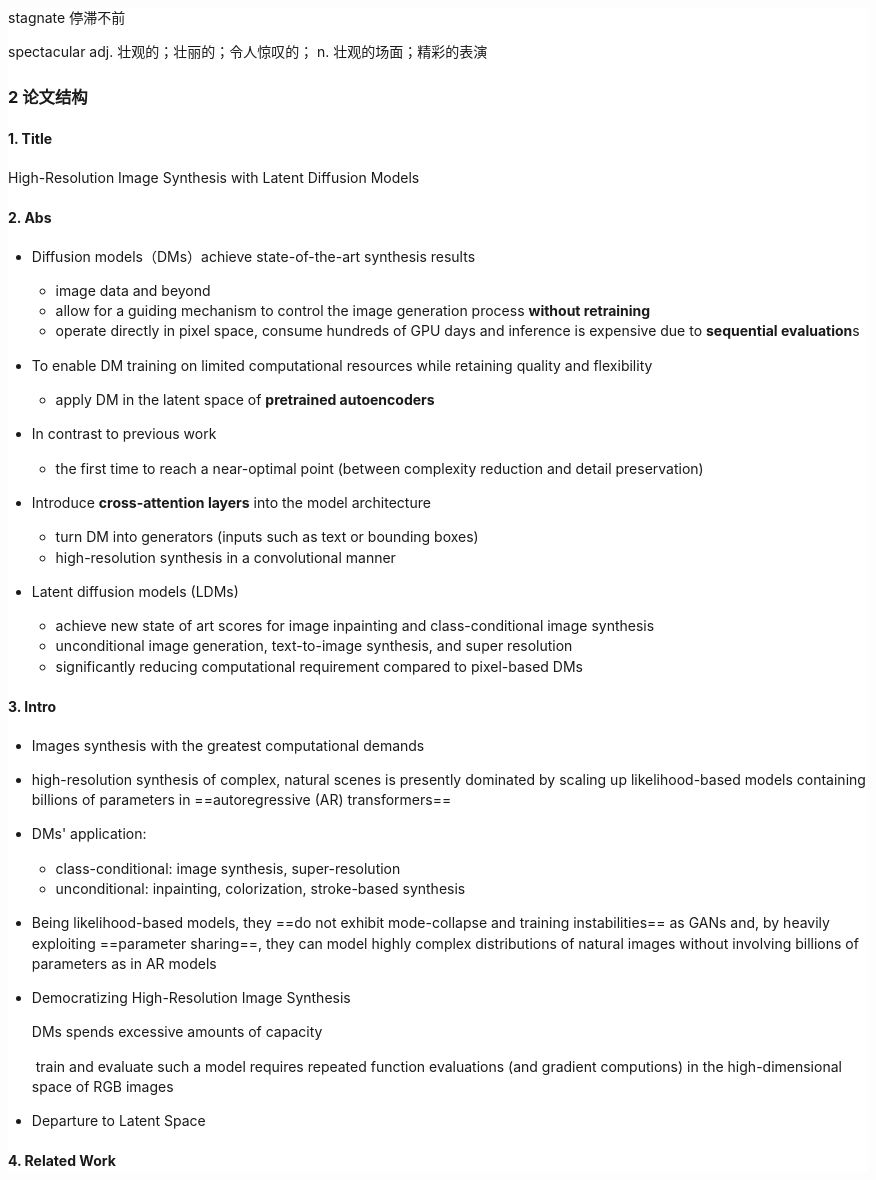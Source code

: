 stagnate 停滞不前

spectacular adj. 壮观的；壮丽的；令人惊叹的； n. 壮观的场面；精彩的表演

### 2 论文结构

#### 1. Title

High-Resolution Image Synthesis with Latent Diffusion Models

#### 2. Abs

* Diffusion models（DMs）achieve state-of-the-art synthesis results
    * image data and beyond
    * allow for a guiding mechanism to control the image generation process **without retraining**
    * operate directly in pixel space, consume hundreds of GPU days and inference is expensive due to **sequential evaluation**s

* To enable DM training  on limited computational resources while retaining quality and flexibility
    * apply DM in the latent space of **pretrained autoencoders**
* In contrast to previous work
    * the first time to reach a near-optimal point (between complexity reduction and detail preservation)
* Introduce **cross-attention layers** into the model architecture
    * turn DM into generators (inputs such as text or bounding boxes)
    * high-resolution synthesis in a convolutional manner
* Latent diffusion models (LDMs)
    * achieve new state of art scores for image inpainting and class-conditional image synthesis
    * unconditional image generation, text-to-image synthesis, and super resolution
    * significantly reducing computational requirement  compared to pixel-based DMs

#### 3. Intro

* Images synthesis with the greatest computational demands

* high-resolution synthesis of complex, natural scenes is presently dominated by scaling up likelihood-based models containing billions of parameters in ==autoregressive (AR) transformers==

* DMs' application:

    * class-conditional: image synthesis, super-resolution
    * unconditional: inpainting, colorization, stroke-based synthesis

* Being likelihood-based models, they ==do not exhibit mode-collapse and training instabilities== as GANs and, by heavily exploiting ==parameter sharing==, they can model highly complex distributions of natural images without involving billions of parameters as in AR models

* Democratizing High-Resolution Image Synthesis

    DMs spends excessive amounts of capacity

    ​	train and evaluate such a model requires repeated function evaluations (and gradient computions) in the high-dimensional space of RGB images

* Departure to Latent Space

#### 4. Related Work
